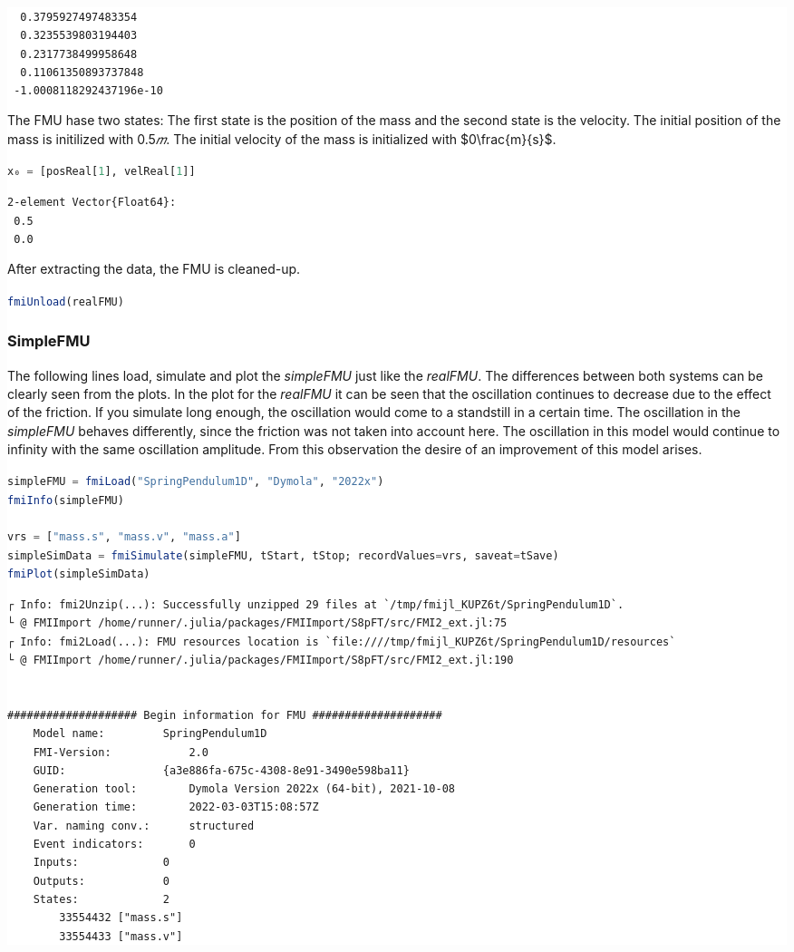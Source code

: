       0.3795927497483354
      0.3235539803194403
      0.2317738499958648
      0.11061350893737848
     -1.0008118292437196e-10



The FMU hase two states: The first state is the position of the mass and the second state is the velocity. The initial position of the mass is initilized with $0.5𝑚$. The initial velocity of the mass is initialized with $0\frac{m}{s}$. 


```julia
x₀ = [posReal[1], velReal[1]]
```




    2-element Vector{Float64}:
     0.5
     0.0



After extracting the data, the FMU is cleaned-up.


```julia
fmiUnload(realFMU)
```

### SimpleFMU

The following lines load, simulate and plot the *simpleFMU* just like the *realFMU*. The differences between both systems can be clearly seen from the plots. In the plot for the *realFMU* it can be seen that the oscillation continues to decrease due to the effect of the friction. If you simulate long enough, the oscillation would come to a standstill in a certain time. The oscillation in the *simpleFMU* behaves differently, since the friction was not taken into account here. The oscillation in this model would continue to infinity with the same oscillation amplitude. From this observation the desire of an improvement of this model arises.     


```julia
simpleFMU = fmiLoad("SpringPendulum1D", "Dymola", "2022x")
fmiInfo(simpleFMU)

vrs = ["mass.s", "mass.v", "mass.a"]
simpleSimData = fmiSimulate(simpleFMU, tStart, tStop; recordValues=vrs, saveat=tSave)
fmiPlot(simpleSimData)
```

    ┌ Info: fmi2Unzip(...): Successfully unzipped 29 files at `/tmp/fmijl_KUPZ6t/SpringPendulum1D`.
    └ @ FMIImport /home/runner/.julia/packages/FMIImport/S8pFT/src/FMI2_ext.jl:75
    ┌ Info: fmi2Load(...): FMU resources location is `file:////tmp/fmijl_KUPZ6t/SpringPendulum1D/resources`
    └ @ FMIImport /home/runner/.julia/packages/FMIImport/S8pFT/src/FMI2_ext.jl:190


    #################### Begin information for FMU ####################
    	Model name:			SpringPendulum1D
    	FMI-Version:			2.0
    	GUID:				{a3e886fa-675c-4308-8e91-3490e598ba11}
    	Generation tool:		Dymola Version 2022x (64-bit), 2021-10-08
    	Generation time:		2022-03-03T15:08:57Z
    	Var. naming conv.:		structured
    	Event indicators:		0
    	Inputs:				0
    	Outputs:			0
    	States:				2
    		33554432 ["mass.s"]
    		33554433 ["mass.v"]